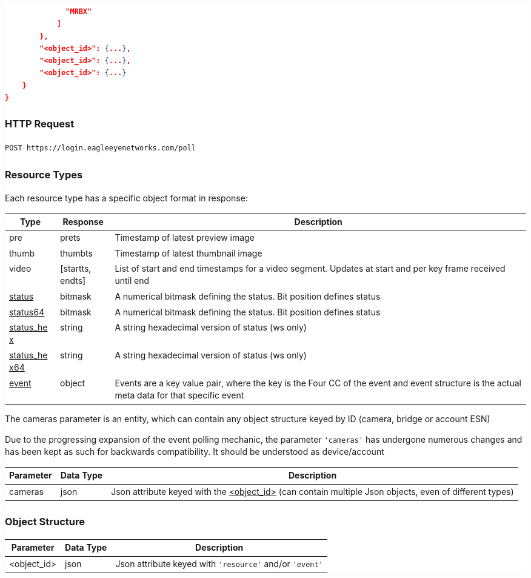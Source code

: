 ```json
              "MRBX"
            ]
        },
        "<object_id>": {...},
        "<object_id>": {...},
        "<object_id>": {...}
    }
}
```

### HTTP Request

`POST https://login.eagleeyenetworks.com/poll`

### Resource Types

Each resource type has a specific object format in response:

Type                      | Response         | Description
----                      | --------         | -----------
pre                       | prets            | Timestamp of latest preview image
thumb                     | thumbts          | Timestamp of latest thumbnail image
video                     | [startts, endts] | List of start and end timestamps for a video segment. Updates at start and per key frame received until end
[status](#status-bitmask) | bitmask          | A numerical bitmask defining the status. Bit position defines status
[status64](#status-bitmask) | bitmask          | A numerical bitmask defining the status. Bit position defines status
[status_hex](#status-bitmask) | string          | A string hexadecimal version of status (ws only)
[status_hex64](#status-bitmask) | string          | A string hexadecimal version of status (ws only)
[event](#event-objects)   | object           | Events are a key value pair, where the key is the Four CC of the event and event structure is the actual meta data for that specific event

<aside class="notice">The cameras parameter is an entity, which can contain any object structure keyed by ID (camera, bridge or account <a class="definition" onclick="openModal('DOT-ESN')">ESN</a>)</aside>

Due to the progressing expansion of the event polling mechanic, the parameter `'cameras'` has undergone numerous changes and has been kept as such for backwards compatibility. It should be understood as device/account

Parameter | Data Type | Description
--------- | --------- | -----------
cameras   | json      | Json attribute keyed with the [\<object_id\>](#object-structure) (can contain multiple Json objects, even of different types)

### Object Structure

Parameter     | Data Type | Description
---------     | --------- | -----------
\<object_id\> | json      | Json attribute keyed with `'resource'` and/or `'event'`
